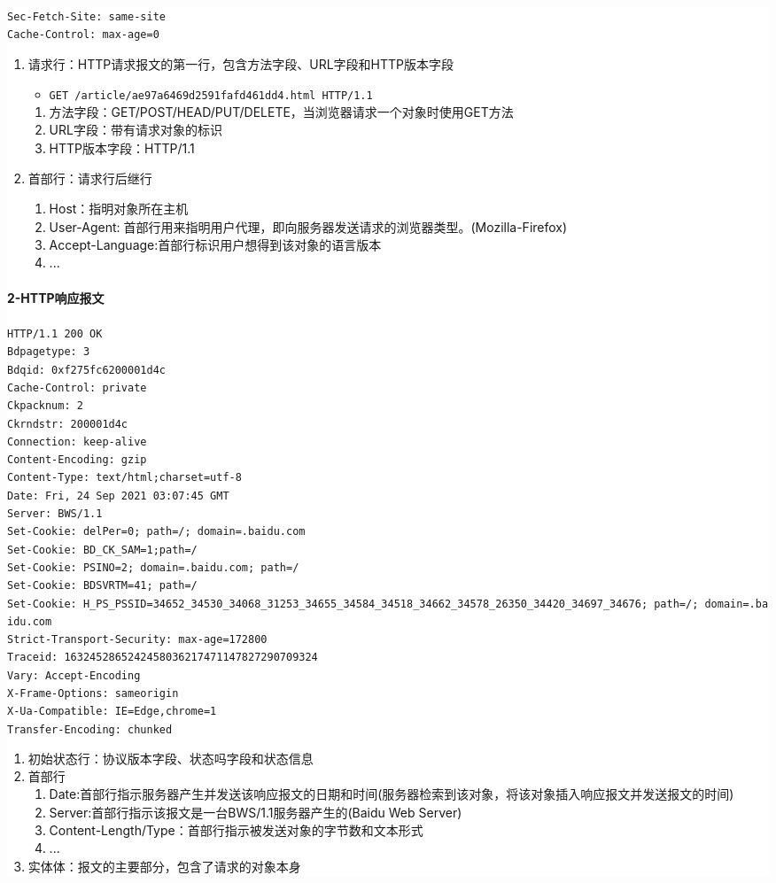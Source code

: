 ```http
Sec-Fetch-Site: same-site
Cache-Control: max-age=0
```

1. 请求行：HTTP请求报文的第一行，包含方法字段、URL字段和HTTP版本字段

   - `GET /article/ae97a6469d2591fafd461dd4.html HTTP/1.1`

   1. 方法字段：GET/POST/HEAD/PUT/DELETE，当浏览器请求一个对象时使用GET方法
   2. URL字段：带有请求对象的标识
   3. HTTP版本字段：HTTP/1.1

2. 首部行：请求行后继行

   1. Host：指明对象所在主机
   2. User-Agent: 首部行用来指明用户代理，即向服务器发送请求的浏览器类型。(Mozilla-Firefox)
   3. Accept-Language:首部行标识用户想得到该对象的语言版本
   4. ...

#### 2-HTTP响应报文


```http
HTTP/1.1 200 OK
Bdpagetype: 3
Bdqid: 0xf275fc6200001d4c
Cache-Control: private
Ckpacknum: 2
Ckrndstr: 200001d4c
Connection: keep-alive
Content-Encoding: gzip
Content-Type: text/html;charset=utf-8
Date: Fri, 24 Sep 2021 03:07:45 GMT
Server: BWS/1.1
Set-Cookie: delPer=0; path=/; domain=.baidu.com
Set-Cookie: BD_CK_SAM=1;path=/
Set-Cookie: PSINO=2; domain=.baidu.com; path=/
Set-Cookie: BDSVRTM=41; path=/
Set-Cookie: H_PS_PSSID=34652_34530_34068_31253_34655_34584_34518_34662_34578_26350_34420_34697_34676; path=/; domain=.baidu.com
Strict-Transport-Security: max-age=172800
Traceid: 1632452865242458036217471147827290709324
Vary: Accept-Encoding
X-Frame-Options: sameorigin
X-Ua-Compatible: IE=Edge,chrome=1
Transfer-Encoding: chunked
```

1. 初始状态行：协议版本字段、状态吗字段和状态信息
2. 首部行
   1. Date:首部行指示服务器产生并发送该响应报文的日期和时间(服务器检索到该对象，将该对象插入响应报文并发送报文的时间)
   2. Server:首部行指示该报文是一台BWS/1.1服务器产生的(Baidu Web Server)
   3. Content-Length/Type：首部行指示被发送对象的字节数和文本形式
   4. ...
3. 实体体：报文的主要部分，包含了请求的对象本身
